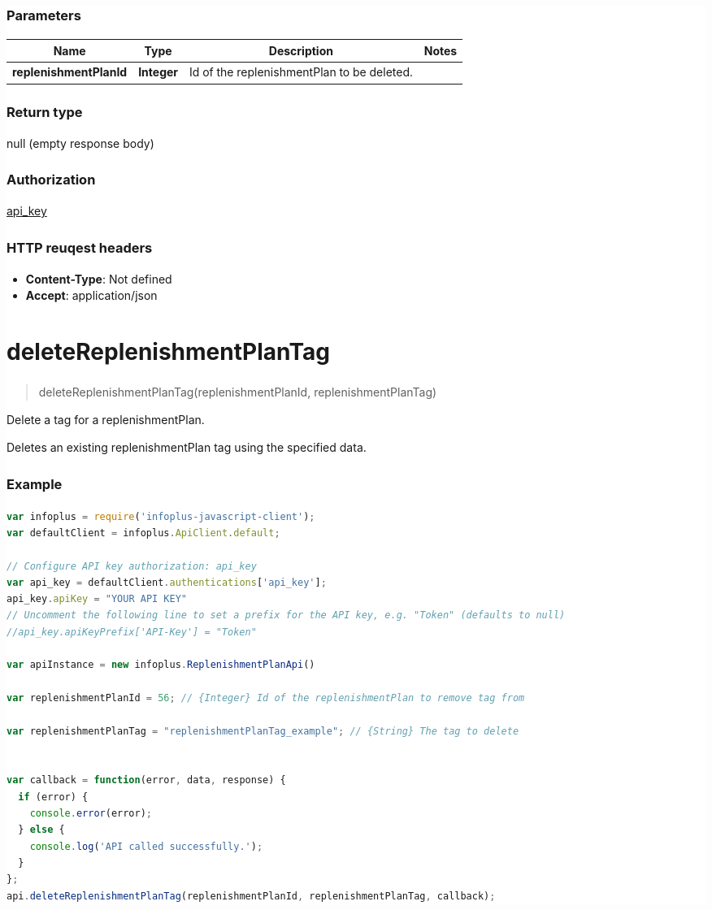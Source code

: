 ### Parameters

Name | Type | Description  | Notes
------------- | ------------- | ------------- | -------------
 **replenishmentPlanId** | **Integer**| Id of the replenishmentPlan to be deleted. | 

### Return type

null (empty response body)

### Authorization

[api_key](../README.md#api_key)

### HTTP reuqest headers

 - **Content-Type**: Not defined
 - **Accept**: application/json

<a name="deleteReplenishmentPlanTag"></a>
# **deleteReplenishmentPlanTag**
> deleteReplenishmentPlanTag(replenishmentPlanId, replenishmentPlanTag)

Delete a tag for a replenishmentPlan.

Deletes an existing replenishmentPlan tag using the specified data.

### Example
```javascript
var infoplus = require('infoplus-javascript-client');
var defaultClient = infoplus.ApiClient.default;

// Configure API key authorization: api_key
var api_key = defaultClient.authentications['api_key'];
api_key.apiKey = "YOUR API KEY"
// Uncomment the following line to set a prefix for the API key, e.g. "Token" (defaults to null)
//api_key.apiKeyPrefix['API-Key'] = "Token"

var apiInstance = new infoplus.ReplenishmentPlanApi()

var replenishmentPlanId = 56; // {Integer} Id of the replenishmentPlan to remove tag from

var replenishmentPlanTag = "replenishmentPlanTag_example"; // {String} The tag to delete


var callback = function(error, data, response) {
  if (error) {
    console.error(error);
  } else {
    console.log('API called successfully.');
  }
};
api.deleteReplenishmentPlanTag(replenishmentPlanId, replenishmentPlanTag, callback);
```
